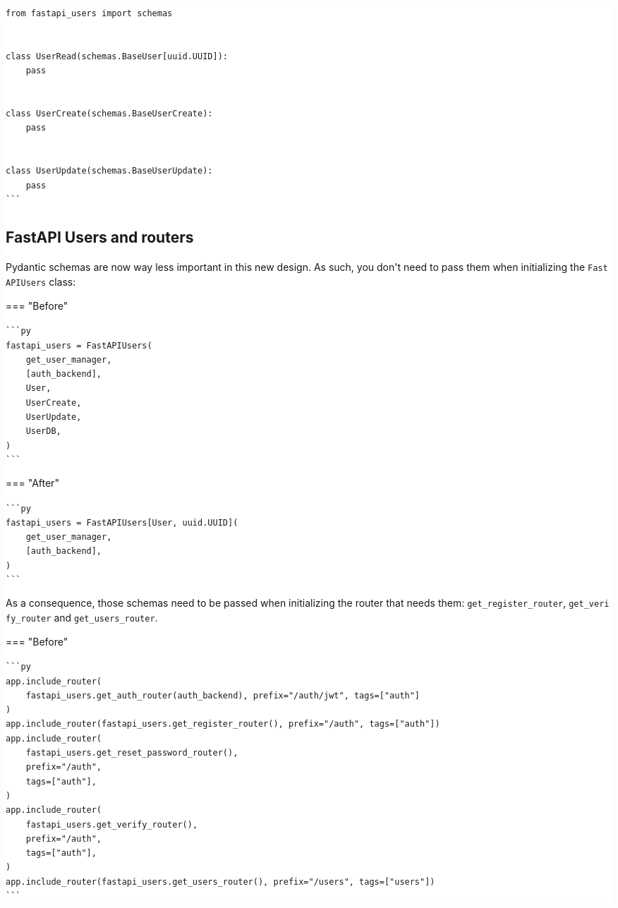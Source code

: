     from fastapi_users import schemas


    class UserRead(schemas.BaseUser[uuid.UUID]):
        pass


    class UserCreate(schemas.BaseUserCreate):
        pass


    class UserUpdate(schemas.BaseUserUpdate):
        pass
    ```

## FastAPI Users and routers

Pydantic schemas are now way less important in this new design. As such, you don't need to pass them when initializing the `FastAPIUsers` class:

=== "Before"

    ```py
    fastapi_users = FastAPIUsers(
        get_user_manager,
        [auth_backend],
        User,
        UserCreate,
        UserUpdate,
        UserDB,
    )
    ```

=== "After"

    ```py
    fastapi_users = FastAPIUsers[User, uuid.UUID](
        get_user_manager,
        [auth_backend],
    )
    ```

As a consequence, those schemas need to be passed when initializing the router that needs them: `get_register_router`, `get_verify_router` and `get_users_router`.

=== "Before"

    ```py
    app.include_router(
        fastapi_users.get_auth_router(auth_backend), prefix="/auth/jwt", tags=["auth"]
    )
    app.include_router(fastapi_users.get_register_router(), prefix="/auth", tags=["auth"])
    app.include_router(
        fastapi_users.get_reset_password_router(),
        prefix="/auth",
        tags=["auth"],
    )
    app.include_router(
        fastapi_users.get_verify_router(),
        prefix="/auth",
        tags=["auth"],
    )
    app.include_router(fastapi_users.get_users_router(), prefix="/users", tags=["users"])
    ```
